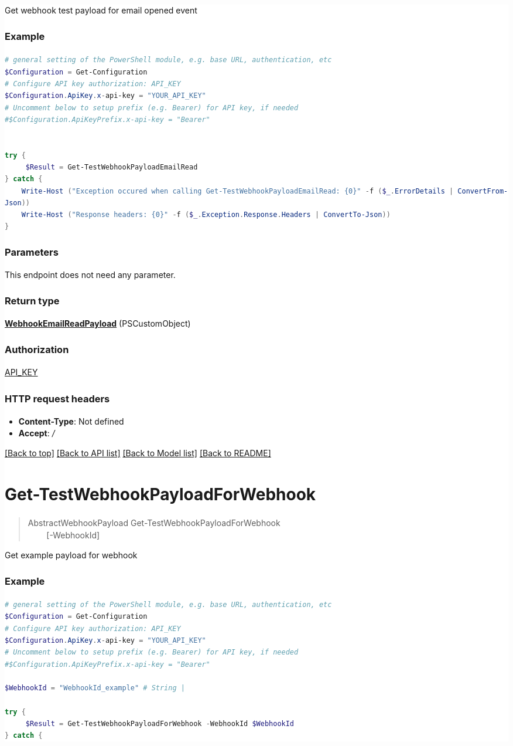 

Get webhook test payload for email opened event

### Example
```powershell
# general setting of the PowerShell module, e.g. base URL, authentication, etc
$Configuration = Get-Configuration
# Configure API key authorization: API_KEY
$Configuration.ApiKey.x-api-key = "YOUR_API_KEY"
# Uncomment below to setup prefix (e.g. Bearer) for API key, if needed
#$Configuration.ApiKeyPrefix.x-api-key = "Bearer"


try {
     $Result = Get-TestWebhookPayloadEmailRead
} catch {
    Write-Host ("Exception occured when calling Get-TestWebhookPayloadEmailRead: {0}" -f ($_.ErrorDetails | ConvertFrom-Json))
    Write-Host ("Response headers: {0}" -f ($_.Exception.Response.Headers | ConvertTo-Json))
}
```

### Parameters
This endpoint does not need any parameter.

### Return type

[**WebhookEmailReadPayload**](WebhookEmailReadPayload) (PSCustomObject)

### Authorization

[API_KEY](../README#API_KEY)

### HTTP request headers

 - **Content-Type**: Not defined
 - **Accept**: */*

[[Back to top]](#) [[Back to API list]](../README#documentation-for-api-endpoints) [[Back to Model list]](../README#documentation-for-models) [[Back to README]](../README)

<a name="Get-TestWebhookPayloadForWebhook"></a>
# **Get-TestWebhookPayloadForWebhook**
> AbstractWebhookPayload Get-TestWebhookPayloadForWebhook<br>
> &nbsp;&nbsp;&nbsp;&nbsp;&nbsp;&nbsp;&nbsp;&nbsp;[-WebhookId] <PSCustomObject><br>



Get example payload for webhook

### Example
```powershell
# general setting of the PowerShell module, e.g. base URL, authentication, etc
$Configuration = Get-Configuration
# Configure API key authorization: API_KEY
$Configuration.ApiKey.x-api-key = "YOUR_API_KEY"
# Uncomment below to setup prefix (e.g. Bearer) for API key, if needed
#$Configuration.ApiKeyPrefix.x-api-key = "Bearer"

$WebhookId = "WebhookId_example" # String | 

try {
     $Result = Get-TestWebhookPayloadForWebhook -WebhookId $WebhookId
} catch {
```